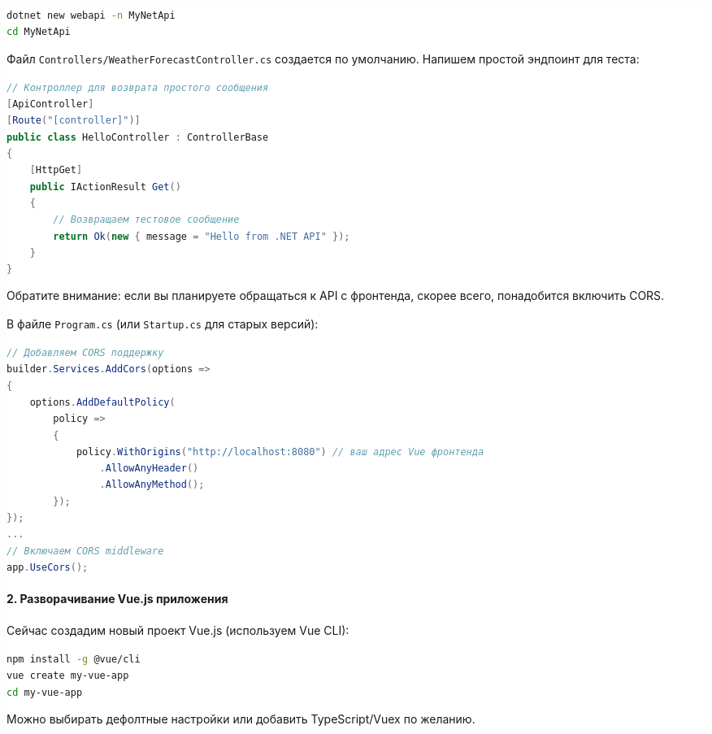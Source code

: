 ```bash
dotnet new webapi -n MyNetApi
cd MyNetApi
```

Файл `Controllers/WeatherForecastController.cs` создается по умолчанию. Напишем простой эндпоинт для теста:

```csharp
// Контроллер для возврата простого сообщения
[ApiController]
[Route("[controller]")]
public class HelloController : ControllerBase
{
    [HttpGet]
    public IActionResult Get()
    {
        // Возвращаем тестовое сообщение
        return Ok(new { message = "Hello from .NET API" });
    }
}
```

Обратите внимание: если вы планируете обращаться к API с фронтенда, скорее всего, понадобится включить CORS.

В файле `Program.cs` (или `Startup.cs` для старых версий):

```csharp
// Добавляем CORS поддержку
builder.Services.AddCors(options =>
{
    options.AddDefaultPolicy(
        policy =>
        {
            policy.WithOrigins("http://localhost:8080") // ваш адрес Vue фронтенда
                .AllowAnyHeader()
                .AllowAnyMethod();
        });
});
...
// Включаем CORS middleware
app.UseCors();
```

#### 2. Разворачивание Vue.js приложения

Сейчас создадим новый проект Vue.js (используем Vue CLI):

```bash
npm install -g @vue/cli
vue create my-vue-app
cd my-vue-app
```

Можно выбирать дефолтные настройки или добавить TypeScript/Vuex по желанию.
